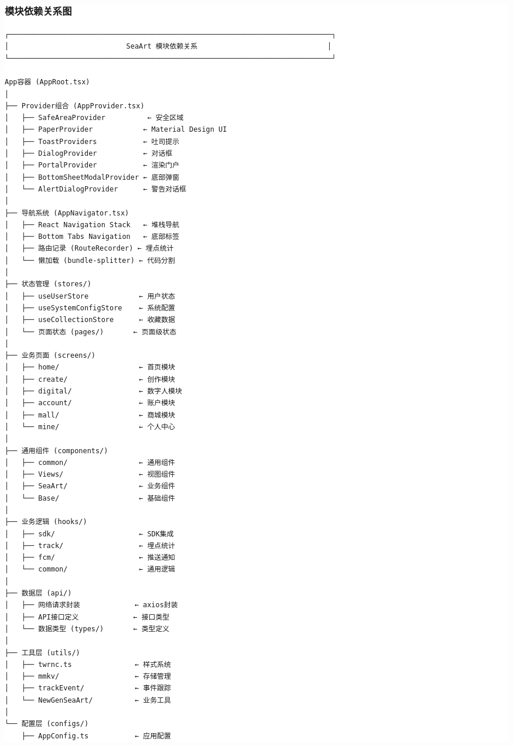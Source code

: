 ### 模块依赖关系图

```
┌─────────────────────────────────────────────────────────────────────────────┐
│                            SeaArt 模块依赖关系                               │
└─────────────────────────────────────────────────────────────────────────────┘

App容器 (AppRoot.tsx)
│
├── Provider组合 (AppProvider.tsx)
│   ├── SafeAreaProvider          ← 安全区域
│   ├── PaperProvider            ← Material Design UI
│   ├── ToastProviders           ← 吐司提示
│   ├── DialogProvider           ← 对话框
│   ├── PortalProvider           ← 渲染门户
│   ├── BottomSheetModalProvider ← 底部弹窗
│   └── AlertDialogProvider      ← 警告对话框
│
├── 导航系统 (AppNavigator.tsx)
│   ├── React Navigation Stack   ← 堆栈导航
│   ├── Bottom Tabs Navigation   ← 底部标签
│   ├── 路由记录 (RouteRecorder) ← 埋点统计
│   └── 懒加载 (bundle-splitter) ← 代码分割
│
├── 状态管理 (stores/)
│   ├── useUserStore            ← 用户状态
│   ├── useSystemConfigStore    ← 系统配置
│   ├── useCollectionStore      ← 收藏数据
│   └── 页面状态 (pages/)       ← 页面级状态
│
├── 业务页面 (screens/)
│   ├── home/                   ← 首页模块
│   ├── create/                 ← 创作模块  
│   ├── digital/                ← 数字人模块
│   ├── account/                ← 账户模块
│   ├── mall/                   ← 商城模块
│   └── mine/                   ← 个人中心
│
├── 通用组件 (components/)
│   ├── common/                 ← 通用组件
│   ├── Views/                  ← 视图组件
│   ├── SeaArt/                 ← 业务组件
│   └── Base/                   ← 基础组件
│
├── 业务逻辑 (hooks/)
│   ├── sdk/                    ← SDK集成
│   ├── track/                  ← 埋点统计
│   ├── fcm/                    ← 推送通知
│   └── common/                 ← 通用逻辑
│
├── 数据层 (api/)
│   ├── 网络请求封装             ← axios封装
│   ├── API接口定义             ← 接口类型
│   └── 数据类型 (types/)       ← 类型定义
│
├── 工具层 (utils/)
│   ├── twrnc.ts               ← 样式系统
│   ├── mmkv/                  ← 存储管理
│   ├── trackEvent/            ← 事件跟踪
│   └── NewGenSeaArt/          ← 业务工具
│
└── 配置层 (configs/)
    ├── AppConfig.ts           ← 应用配置
```